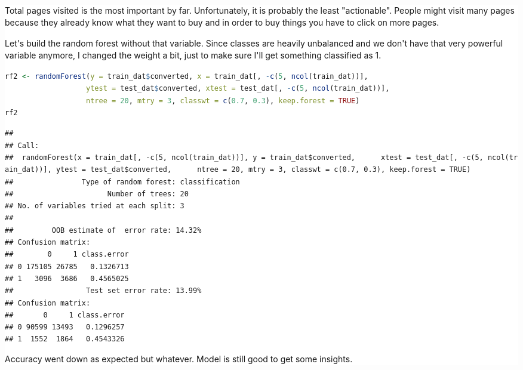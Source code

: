 Total pages visited is the most important by far. Unfortunately, it is probably the least "actionable". People might visit many pages because they already know what they want to buy and in order to buy things you have to click on more pages.

Let's build the random forest without that variable. Since classes are heavily unbalanced and we don't have that very powerful variable anymore, I changed the weight a bit, just to make sure I'll get something classified as 1.

``` r
rf2 <- randomForest(y = train_dat$converted, x = train_dat[, -c(5, ncol(train_dat))],
                   ytest = test_dat$converted, xtest = test_dat[, -c(5, ncol(train_dat))],
                   ntree = 20, mtry = 3, classwt = c(0.7, 0.3), keep.forest = TRUE)
rf2
```

    ## 
    ## Call:
    ##  randomForest(x = train_dat[, -c(5, ncol(train_dat))], y = train_dat$converted,      xtest = test_dat[, -c(5, ncol(train_dat))], ytest = test_dat$converted,      ntree = 20, mtry = 3, classwt = c(0.7, 0.3), keep.forest = TRUE) 
    ##                Type of random forest: classification
    ##                      Number of trees: 20
    ## No. of variables tried at each split: 3
    ## 
    ##         OOB estimate of  error rate: 14.32%
    ## Confusion matrix:
    ##        0     1 class.error
    ## 0 175105 26785   0.1326713
    ## 1   3096  3686   0.4565025
    ##                 Test set error rate: 13.99%
    ## Confusion matrix:
    ##       0     1 class.error
    ## 0 90599 13493   0.1296257
    ## 1  1552  1864   0.4543326

Accuracy went down as expected but whatever. Model is still good to get some insights.
